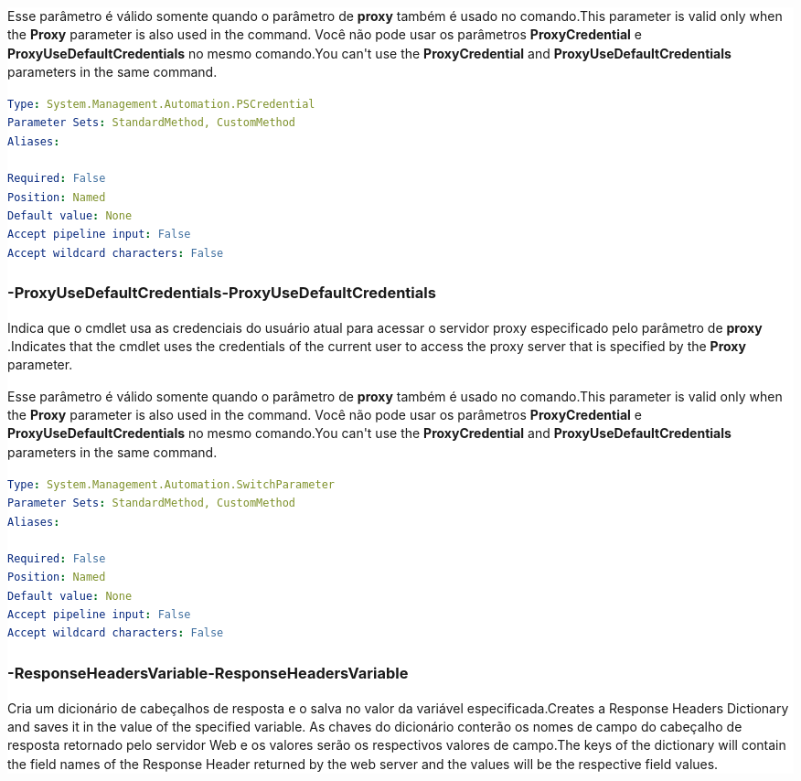 <span data-ttu-id="71022-313">Esse parâmetro é válido somente quando o parâmetro de **proxy** também é usado no comando.</span><span class="sxs-lookup"><span data-stu-id="71022-313">This parameter is valid only when the **Proxy** parameter is also used in the command.</span></span> <span data-ttu-id="71022-314">Você não pode usar os parâmetros **ProxyCredential** e **ProxyUseDefaultCredentials** no mesmo comando.</span><span class="sxs-lookup"><span data-stu-id="71022-314">You can't use the **ProxyCredential** and **ProxyUseDefaultCredentials** parameters in the same command.</span></span>

```yaml
Type: System.Management.Automation.PSCredential
Parameter Sets: StandardMethod, CustomMethod
Aliases:

Required: False
Position: Named
Default value: None
Accept pipeline input: False
Accept wildcard characters: False
```

### <span data-ttu-id="71022-315">-ProxyUseDefaultCredentials</span><span class="sxs-lookup"><span data-stu-id="71022-315">-ProxyUseDefaultCredentials</span></span>

<span data-ttu-id="71022-316">Indica que o cmdlet usa as credenciais do usuário atual para acessar o servidor proxy especificado pelo parâmetro de **proxy** .</span><span class="sxs-lookup"><span data-stu-id="71022-316">Indicates that the cmdlet uses the credentials of the current user to access the proxy server that is specified by the **Proxy** parameter.</span></span>

<span data-ttu-id="71022-317">Esse parâmetro é válido somente quando o parâmetro de **proxy** também é usado no comando.</span><span class="sxs-lookup"><span data-stu-id="71022-317">This parameter is valid only when the **Proxy** parameter is also used in the command.</span></span> <span data-ttu-id="71022-318">Você não pode usar os parâmetros **ProxyCredential** e **ProxyUseDefaultCredentials** no mesmo comando.</span><span class="sxs-lookup"><span data-stu-id="71022-318">You can't use the **ProxyCredential** and **ProxyUseDefaultCredentials** parameters in the same command.</span></span>

```yaml
Type: System.Management.Automation.SwitchParameter
Parameter Sets: StandardMethod, CustomMethod
Aliases:

Required: False
Position: Named
Default value: None
Accept pipeline input: False
Accept wildcard characters: False
```

### <span data-ttu-id="71022-319">-ResponseHeadersVariable</span><span class="sxs-lookup"><span data-stu-id="71022-319">-ResponseHeadersVariable</span></span>

<span data-ttu-id="71022-320">Cria um dicionário de cabeçalhos de resposta e o salva no valor da variável especificada.</span><span class="sxs-lookup"><span data-stu-id="71022-320">Creates a Response Headers Dictionary and saves it in the value of the specified variable.</span></span> <span data-ttu-id="71022-321">As chaves do dicionário conterão os nomes de campo do cabeçalho de resposta retornado pelo servidor Web e os valores serão os respectivos valores de campo.</span><span class="sxs-lookup"><span data-stu-id="71022-321">The keys of the dictionary will contain the field names of the Response Header returned by the web server and the values will be the respective field values.</span></span>
